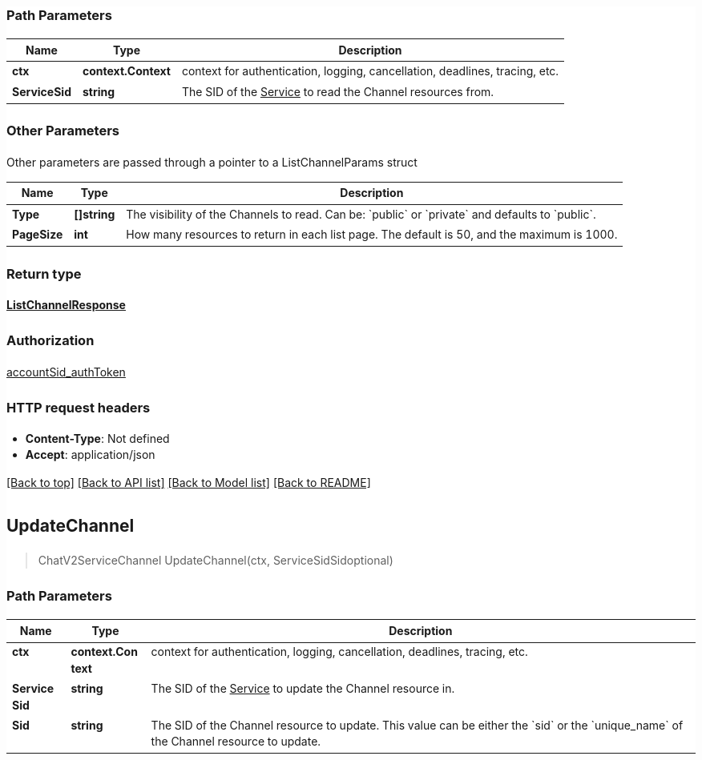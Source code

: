 

### Path Parameters


Name | Type | Description
------------- | ------------- | -------------
**ctx** | **context.Context** | context for authentication, logging, cancellation, deadlines, tracing, etc.
**ServiceSid** | **string** | The SID of the [Service](https://www.twilio.com/docs/chat/rest/service-resource) to read the Channel resources from.

### Other Parameters

Other parameters are passed through a pointer to a ListChannelParams struct


Name | Type | Description
------------- | ------------- | -------------
**Type** | **[]string** | The visibility of the Channels to read. Can be: &#x60;public&#x60; or &#x60;private&#x60; and defaults to &#x60;public&#x60;.
**PageSize** | **int** | How many resources to return in each list page. The default is 50, and the maximum is 1000.

### Return type

[**ListChannelResponse**](ListChannelResponse.md)

### Authorization

[accountSid_authToken](../README.md#accountSid_authToken)

### HTTP request headers

- **Content-Type**: Not defined
- **Accept**: application/json

[[Back to top]](#) [[Back to API list]](../README.md#documentation-for-api-endpoints)
[[Back to Model list]](../README.md#documentation-for-models)
[[Back to README]](../README.md)


## UpdateChannel

> ChatV2ServiceChannel UpdateChannel(ctx, ServiceSidSidoptional)



### Path Parameters


Name | Type | Description
------------- | ------------- | -------------
**ctx** | **context.Context** | context for authentication, logging, cancellation, deadlines, tracing, etc.
**ServiceSid** | **string** | The SID of the [Service](https://www.twilio.com/docs/chat/rest/service-resource) to update the Channel resource in.
**Sid** | **string** | The SID of the Channel resource to update. This value can be either the &#x60;sid&#x60; or the &#x60;unique_name&#x60; of the Channel resource to update.
